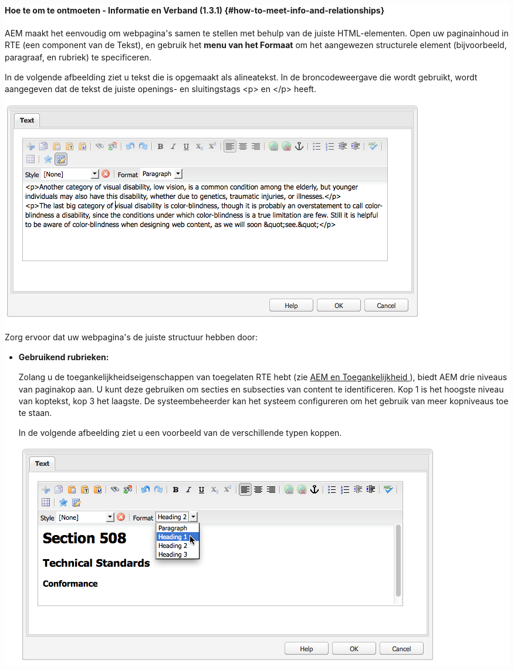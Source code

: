 #### Hoe te om te ontmoeten - Informatie en Verband (1.3.1) {#how-to-meet-info-and-relationships}

AEM maakt het eenvoudig om webpagina&#39;s samen te stellen met behulp van de juiste HTML-elementen. Open uw paginainhoud in RTE (een component van de Tekst), en gebruik het **menu van het Formaat** om het aangewezen structurele element (bijvoorbeeld, paragraaf, en rubriek) te specificeren.

In de volgende afbeelding ziet u tekst die is opgemaakt als alineatekst. In de broncodeweergave die wordt gebruikt, wordt aangegeven dat de tekst de juiste openings- en sluitingstags &lt;p> en &lt;/p> heeft.

![ een voorbeeld van het element van de Paragraaf dat op bron wordt getoond geeft wijze (klassieke UI) uit.](assets/chlimage_1-18a.png)

Zorg ervoor dat uw webpagina&#39;s de juiste structuur hebben door:

* **Gebruikend rubrieken:**

  Zolang u de toegankelijkheidseigenschappen van toegelaten RTE hebt (zie [ AEM en Toegankelijkheid ](/help/sites-administering/rte-accessible-content.md)), biedt AEM drie niveaus van paginakop aan. U kunt deze gebruiken om secties en subsecties van content te identificeren. Kop 1 is het hoogste niveau van koptekst, kop 3 het laagste. De systeembeheerder kan het systeem configureren om het gebruik van meer kopniveaus toe te staan.

  In de volgende afbeelding ziet u een voorbeeld van de verschillende typen koppen.

  ![ Koppen H1 door aan H3 getoond in de drop-down selecteur (klassieke UI).](assets/chlimage_1-19a.png)

